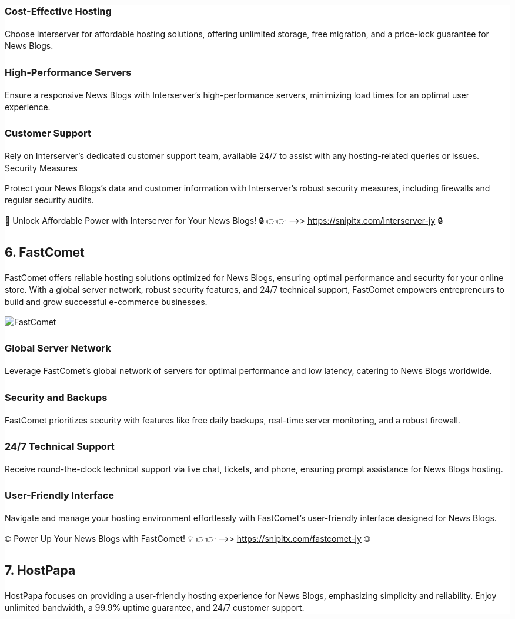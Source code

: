 ### Cost-Effective Hosting
Choose Interserver for affordable hosting solutions, offering unlimited storage, free migration, and a price-lock guarantee for News Blogs.

### High-Performance Servers
Ensure a responsive News Blogs with Interserver’s high-performance servers, minimizing load times for an optimal user experience.

### Customer Support
Rely on Interserver’s dedicated customer support team, available 24/7 to assist with any hosting-related queries or issues.
Security Measures

Protect your News Blogs’s data and customer information with Interserver’s robust security measures, including firewalls and regular security audits.

💸 Unlock Affordable Power with Interserver for Your News Blogs! 🔒
👉👉 -->> https://snipitx.com/interserver-jy 🔒

## 6. FastComet

FastComet offers reliable hosting solutions optimized for News Blogs, ensuring optimal performance and security for your online store. With a global server network, robust security features, and 24/7 technical support, FastComet empowers entrepreneurs to build and grow successful e-commerce businesses.

![FastComet](https://i.imgur.com/7qgXuWp.png "FastComet Hosting")

### Global Server Network
Leverage FastComet’s global network of servers for optimal performance and low latency, catering to News Blogs worldwide.

### Security and Backups
FastComet prioritizes security with features like free daily backups, real-time server monitoring, and a robust firewall.

### 24/7 Technical Support
Receive round-the-clock technical support via live chat, tickets, and phone, ensuring prompt assistance for News Blogs hosting.

### User-Friendly Interface
Navigate and manage your hosting environment effortlessly with FastComet’s user-friendly interface designed for News Blogs.

🌐 Power Up Your News Blogs with FastComet! 💡
👉👉 -->> https://snipitx.com/fastcomet-jy 🌐

## 7. HostPapa

HostPapa focuses on providing a user-friendly hosting experience for News Blogs, emphasizing simplicity and reliability. Enjoy unlimited bandwidth, a 99.9% uptime guarantee, and 24/7 customer support.
